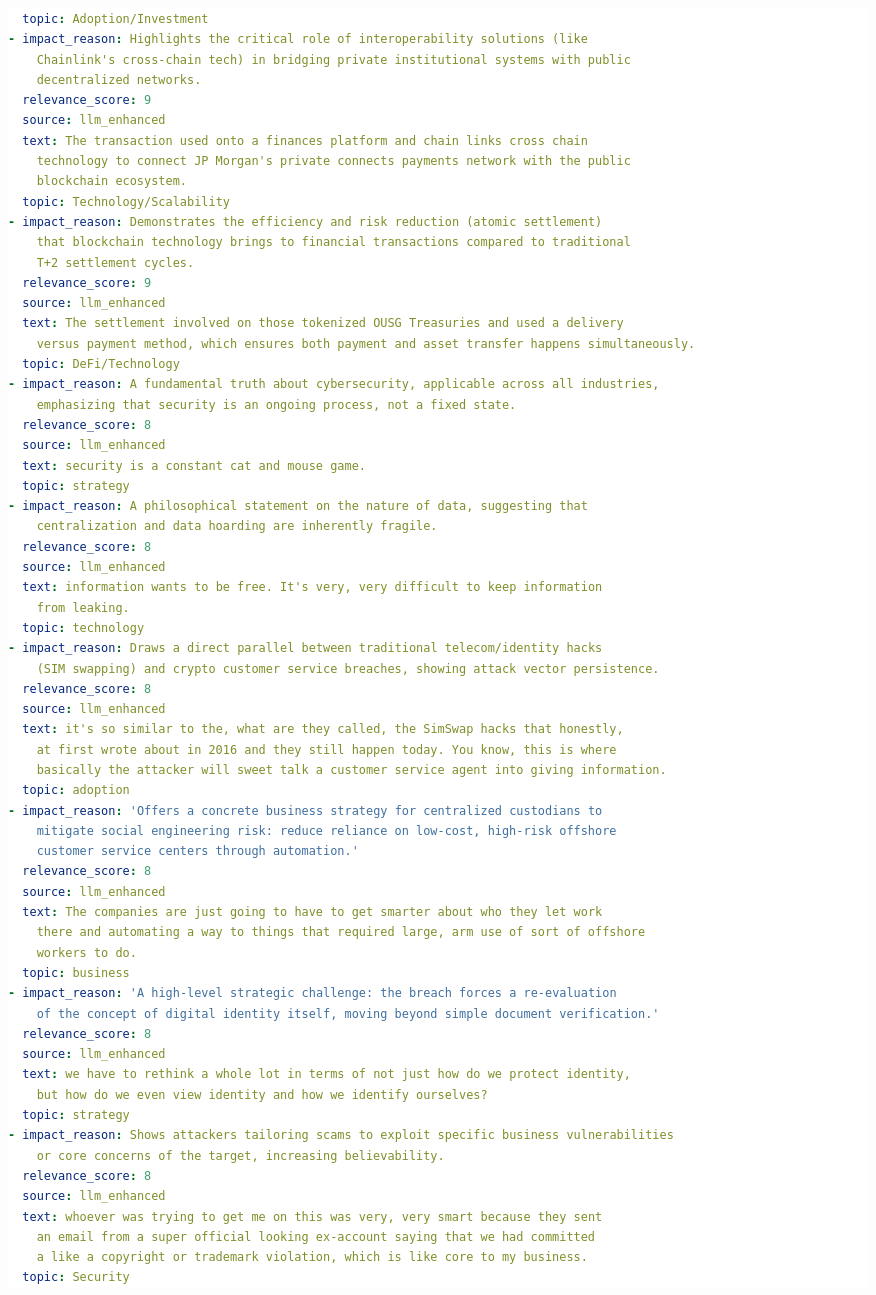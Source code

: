 ```yaml
  topic: Adoption/Investment
- impact_reason: Highlights the critical role of interoperability solutions (like
    Chainlink's cross-chain tech) in bridging private institutional systems with public
    decentralized networks.
  relevance_score: 9
  source: llm_enhanced
  text: The transaction used onto a finances platform and chain links cross chain
    technology to connect JP Morgan's private connects payments network with the public
    blockchain ecosystem.
  topic: Technology/Scalability
- impact_reason: Demonstrates the efficiency and risk reduction (atomic settlement)
    that blockchain technology brings to financial transactions compared to traditional
    T+2 settlement cycles.
  relevance_score: 9
  source: llm_enhanced
  text: The settlement involved on those tokenized OUSG Treasuries and used a delivery
    versus payment method, which ensures both payment and asset transfer happens simultaneously.
  topic: DeFi/Technology
- impact_reason: A fundamental truth about cybersecurity, applicable across all industries,
    emphasizing that security is an ongoing process, not a fixed state.
  relevance_score: 8
  source: llm_enhanced
  text: security is a constant cat and mouse game.
  topic: strategy
- impact_reason: A philosophical statement on the nature of data, suggesting that
    centralization and data hoarding are inherently fragile.
  relevance_score: 8
  source: llm_enhanced
  text: information wants to be free. It's very, very difficult to keep information
    from leaking.
  topic: technology
- impact_reason: Draws a direct parallel between traditional telecom/identity hacks
    (SIM swapping) and crypto customer service breaches, showing attack vector persistence.
  relevance_score: 8
  source: llm_enhanced
  text: it's so similar to the, what are they called, the SimSwap hacks that honestly,
    at first wrote about in 2016 and they still happen today. You know, this is where
    basically the attacker will sweet talk a customer service agent into giving information.
  topic: adoption
- impact_reason: 'Offers a concrete business strategy for centralized custodians to
    mitigate social engineering risk: reduce reliance on low-cost, high-risk offshore
    customer service centers through automation.'
  relevance_score: 8
  source: llm_enhanced
  text: The companies are just going to have to get smarter about who they let work
    there and automating a way to things that required large, arm use of sort of offshore
    workers to do.
  topic: business
- impact_reason: 'A high-level strategic challenge: the breach forces a re-evaluation
    of the concept of digital identity itself, moving beyond simple document verification.'
  relevance_score: 8
  source: llm_enhanced
  text: we have to rethink a whole lot in terms of not just how do we protect identity,
    but how do we even view identity and how we identify ourselves?
  topic: strategy
- impact_reason: Shows attackers tailoring scams to exploit specific business vulnerabilities
    or core concerns of the target, increasing believability.
  relevance_score: 8
  source: llm_enhanced
  text: whoever was trying to get me on this was very, very smart because they sent
    an email from a super official looking ex-account saying that we had committed
    a like a copyright or trademark violation, which is like core to my business.
  topic: Security
```